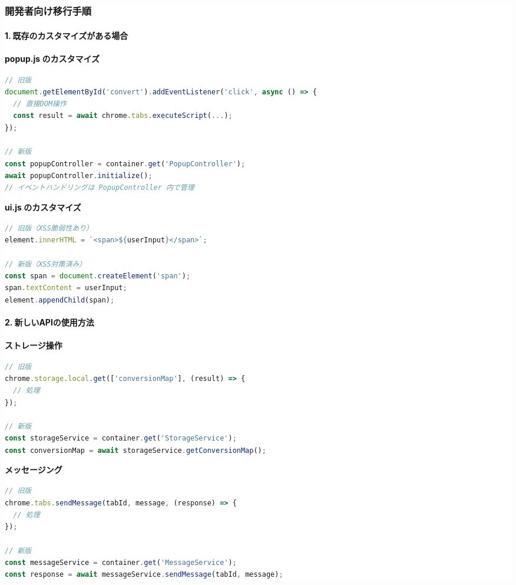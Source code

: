 ### 開発者向け移行手順

#### 1. 既存のカスタマイズがある場合

**popup.js のカスタマイズ**
```javascript
// 旧版
document.getElementById('convert').addEventListener('click', async () => {
  // 直接DOM操作
  const result = await chrome.tabs.executeScript(...);
});

// 新版
const popupController = container.get('PopupController');
await popupController.initialize();
// イベントハンドリングは PopupController 内で管理
```

**ui.js のカスタマイズ**
```javascript
// 旧版（XSS脆弱性あり）
element.innerHTML = `<span>${userInput}</span>`;

// 新版（XSS対策済み）
const span = document.createElement('span');
span.textContent = userInput;
element.appendChild(span);
```

#### 2. 新しいAPIの使用方法

**ストレージ操作**
```javascript
// 旧版
chrome.storage.local.get(['conversionMap'], (result) => {
  // 処理
});

// 新版
const storageService = container.get('StorageService');
const conversionMap = await storageService.getConversionMap();
```

**メッセージング**
```javascript
// 旧版
chrome.tabs.sendMessage(tabId, message, (response) => {
  // 処理
});

// 新版
const messageService = container.get('MessageService');
const response = await messageService.sendMessage(tabId, message);
```
